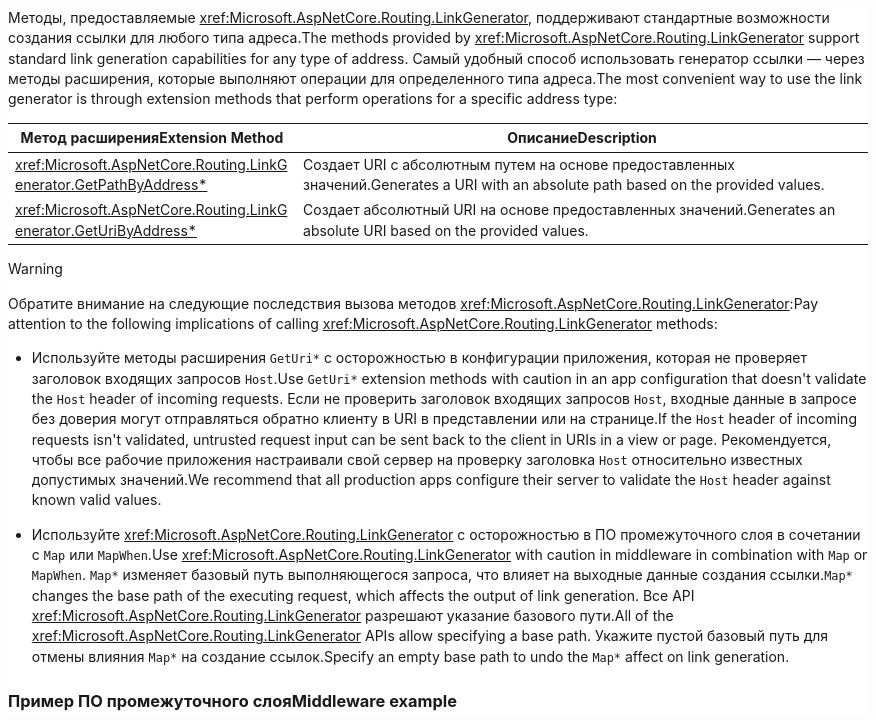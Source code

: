 <span data-ttu-id="04a4b-383">Методы, предоставляемые <xref:Microsoft.AspNetCore.Routing.LinkGenerator>, поддерживают стандартные возможности создания ссылки для любого типа адреса.</span><span class="sxs-lookup"><span data-stu-id="04a4b-383">The methods provided by <xref:Microsoft.AspNetCore.Routing.LinkGenerator> support standard link generation capabilities for any type of address.</span></span> <span data-ttu-id="04a4b-384">Самый удобный способ использовать генератор ссылки — через методы расширения, которые выполняют операции для определенного типа адреса.</span><span class="sxs-lookup"><span data-stu-id="04a4b-384">The most convenient way to use the link generator is through extension methods that perform operations for a specific address type:</span></span>

| <span data-ttu-id="04a4b-385">Метод расширения</span><span class="sxs-lookup"><span data-stu-id="04a4b-385">Extension Method</span></span> | <span data-ttu-id="04a4b-386">Описание</span><span class="sxs-lookup"><span data-stu-id="04a4b-386">Description</span></span> |
| ---------------- | ----------- |
| <xref:Microsoft.AspNetCore.Routing.LinkGenerator.GetPathByAddress*> | <span data-ttu-id="04a4b-387">Создает URI с абсолютным путем на основе предоставленных значений.</span><span class="sxs-lookup"><span data-stu-id="04a4b-387">Generates a URI with an absolute path based on the provided values.</span></span> |
| <xref:Microsoft.AspNetCore.Routing.LinkGenerator.GetUriByAddress*> | <span data-ttu-id="04a4b-388">Создает абсолютный URI на основе предоставленных значений.</span><span class="sxs-lookup"><span data-stu-id="04a4b-388">Generates an absolute URI based on the provided values.</span></span>             |

> [!WARNING]
> <span data-ttu-id="04a4b-389">Обратите внимание на следующие последствия вызова методов <xref:Microsoft.AspNetCore.Routing.LinkGenerator>:</span><span class="sxs-lookup"><span data-stu-id="04a4b-389">Pay attention to the following implications of calling <xref:Microsoft.AspNetCore.Routing.LinkGenerator> methods:</span></span>
>
> * <span data-ttu-id="04a4b-390">Используйте методы расширения `GetUri*` с осторожностью в конфигурации приложения, которая не проверяет заголовок входящих запросов `Host`.</span><span class="sxs-lookup"><span data-stu-id="04a4b-390">Use `GetUri*` extension methods with caution in an app configuration that doesn't validate the `Host` header of incoming requests.</span></span> <span data-ttu-id="04a4b-391">Если не проверить заголовок входящих запросов `Host`, входные данные в запросе без доверия могут отправляться обратно клиенту в URI в представлении или на странице.</span><span class="sxs-lookup"><span data-stu-id="04a4b-391">If the `Host` header of incoming requests isn't validated, untrusted request input can be sent back to the client in URIs in a view or page.</span></span> <span data-ttu-id="04a4b-392">Рекомендуется, чтобы все рабочие приложения настраивали свой сервер на проверку заголовка `Host` относительно известных допустимых значений.</span><span class="sxs-lookup"><span data-stu-id="04a4b-392">We recommend that all production apps configure their server to validate the `Host` header against known valid values.</span></span>
>
> * <span data-ttu-id="04a4b-393">Используйте <xref:Microsoft.AspNetCore.Routing.LinkGenerator> с осторожностью в ПО промежуточного слоя в сочетании с `Map` или `MapWhen`.</span><span class="sxs-lookup"><span data-stu-id="04a4b-393">Use <xref:Microsoft.AspNetCore.Routing.LinkGenerator> with caution in middleware in combination with `Map` or `MapWhen`.</span></span> <span data-ttu-id="04a4b-394">`Map*` изменяет базовый путь выполняющегося запроса, что влияет на выходные данные создания ссылки.</span><span class="sxs-lookup"><span data-stu-id="04a4b-394">`Map*` changes the base path of the executing request, which affects the output of link generation.</span></span> <span data-ttu-id="04a4b-395">Все API <xref:Microsoft.AspNetCore.Routing.LinkGenerator> разрешают указание базового пути.</span><span class="sxs-lookup"><span data-stu-id="04a4b-395">All of the <xref:Microsoft.AspNetCore.Routing.LinkGenerator> APIs allow specifying a base path.</span></span> <span data-ttu-id="04a4b-396">Укажите пустой базовый путь для отмены влияния `Map*` на создание ссылок.</span><span class="sxs-lookup"><span data-stu-id="04a4b-396">Specify an empty base path to undo the `Map*` affect on link generation.</span></span>

### <a name="middleware-example"></a><span data-ttu-id="04a4b-397">Пример ПО промежуточного слоя</span><span class="sxs-lookup"><span data-stu-id="04a4b-397">Middleware example</span></span>
